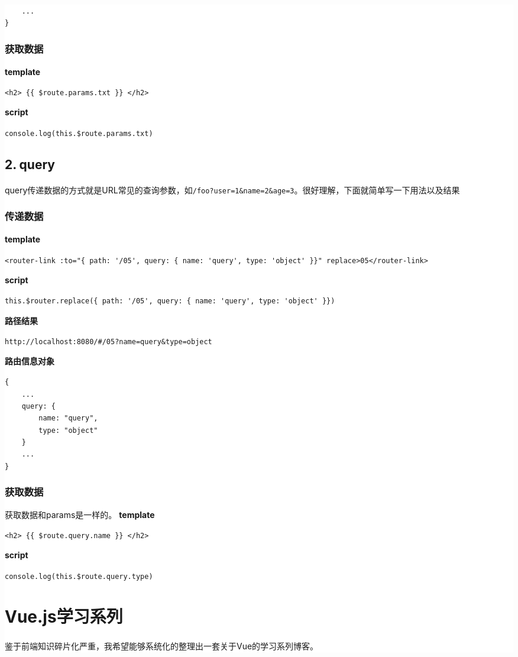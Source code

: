 ```
    ...
}
```
### 获取数据
**template**
```
<h2> {{ $route.params.txt }} </h2>
```
**script**
```
console.log(this.$route.params.txt)
```
## 2. query
query传递数据的方式就是URL常见的查询参数，如`/foo?user=1&name=2&age=3`。很好理解，下面就简单写一下用法以及结果
### 传递数据
**template**
```
<router-link :to="{ path: '/05', query: { name: 'query', type: 'object' }}" replace>05</router-link>
```
**script**
```
this.$router.replace({ path: '/05', query: { name: 'query', type: 'object' }})
```
**路径结果**
```
http://localhost:8080/#/05?name=query&type=object
```
**路由信息对象**
```
{
    ...
    query: {
        name: "query",
        type: "object"
    }
    ...
}
```
### 获取数据
获取数据和params是一样的。
**template**
```
<h2> {{ $route.query.name }} </h2>
```
**script**
```
console.log(this.$route.query.type)
```

# Vue.js学习系列
鉴于前端知识碎片化严重，我希望能够系统化的整理出一套关于Vue的学习系列博客。
